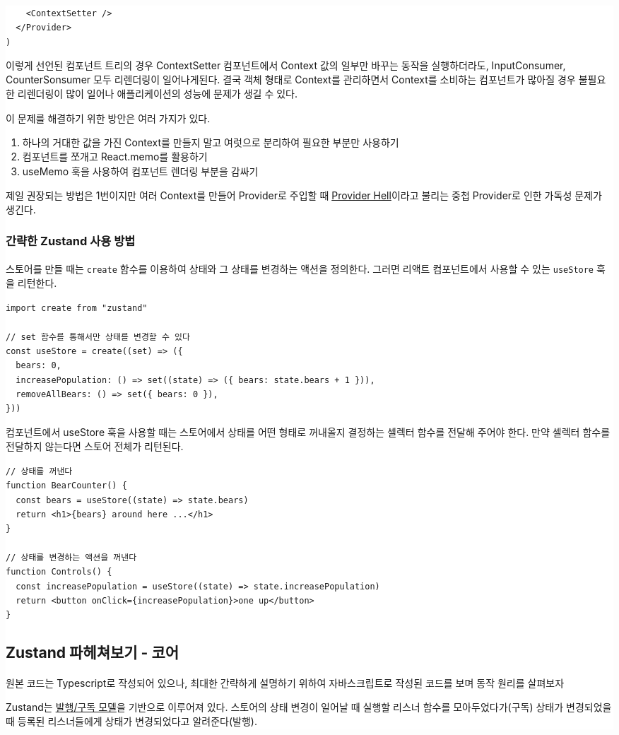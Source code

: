 ```tsx
    <ContextSetter />
  </Provider>
)
```

이렇게 선언된 컴포넌트 트리의 경우 ContextSetter 컴포넌트에서 Context 값의 일부만 바꾸는 동작을 실행하더라도, InputConsumer, CounterSonsumer 모두 리렌더링이 일어나게된다. 결국 객체 형태로 Context를 관리하면서 Context를 소비하는 컴포넌트가 많아질 경우 불필요한 리렌더링이 많이 일어나 애플리케이션의 성능에 문제가 생길 수 있다.

이 문제를 해결하기 위한 방안은 여러 가지가 있다.

1. 하나의 거대한 값을 가진 Context를 만들지 말고 여럿으로 분리하여 필요한 부분만 사용하기
2. 컴포넌트를 쪼개고 React.memo를 활용하기
3. useMemo 훅을 사용하여 컴포넌트 렌더링 부분을 감싸기

제일 권장되는 방법은 1번이지만 여러 Context를 만들어 Provider로 주입할 때 [Provider Hell](https://dev.to/alfredosalzillo/the-react-context-hell-7p4)이라고 불리는 중첩 Provider로 인한 가독성 문제가 생긴다.

### 간략한 Zustand 사용 방법

스토어를 만들 때는 `create` 함수를 이용하여 상태와 그 상태를 변경하는 액션을 정의한다. 그러면 리액트 컴포넌트에서 사용할 수 있는 `useStore` 훅을 리턴한다.

```tsx
import create from "zustand"

// set 함수를 통해서만 상태를 변경할 수 있다
const useStore = create((set) => ({
  bears: 0,
  increasePopulation: () => set((state) => ({ bears: state.bears + 1 })),
  removeAllBears: () => set({ bears: 0 }),
}))
```

컴포넌트에서 useStore 훅을 사용할 때는 스토어에서 상태를 어떤 형태로 꺼내올지 결정하는 셀렉터 함수를 전달해 주어야 한다. 만약 셀렉터 함수를 전달하지 않는다면 스토어 전체가 리턴된다.

```tsx
// 상태를 꺼낸다
function BearCounter() {
  const bears = useStore((state) => state.bears)
  return <h1>{bears} around here ...</h1>
}

// 상태를 변경하는 액션을 꺼낸다
function Controls() {
  const increasePopulation = useStore((state) => state.increasePopulation)
  return <button onClick={increasePopulation}>one up</button>
}
```

## Zustand 파헤쳐보기 - 코어

원본 코드는 Typescript로 작성되어 있으나, 최대한 간략하게 설명하기 위하여 자바스크립트로 작성된 코드를 보며 동작 원리를 살펴보자

Zustand는 [발행/구독 모델](https://www.rinae.dev/posts/why-every-beginner-front-end-developer-should-know-publish-subscribe-pattern-kr)을 기반으로 이루어져 있다. 스토어의 상태 변경이 일어날 때 실행할 리스너 함수를 모아두었다가(구독) 상태가 변경되었을 때 등록된 리스너들에게 상태가 변경되었다고 알려준다(발행).
